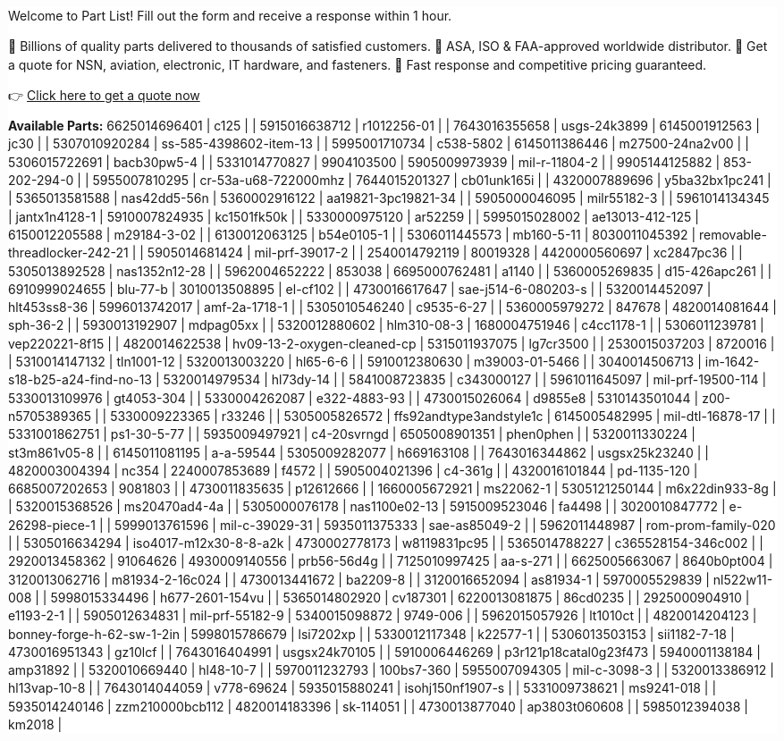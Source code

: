 Welcome to Part List! Fill out the form and receive a response within 1 hour. 

🔹 Billions of quality parts delivered to thousands of satisfied customers.
🔹 ASA, ISO & FAA-approved worldwide distributor.
🔹 Get a quote for NSN, aviation, electronic, IT hardware, and fasteners.
🔹 Fast response and competitive pricing guaranteed.

👉 [Click here to get a quote now](https://forms.gle/zb5Qi9NdgbbANaDG6)


**Available Parts:**
6625014696401 | c125 |  | 5915016638712 | r1012256-01 |  | 7643016355658 | usgs-24k3899 | 
6145001912563 | jc30 |  | 5307010920284 | ss-585-4398602-item-13 |  | 5995001710734 | c538-5802 | 
6145011386446 | m27500-24na2v00 |  | 5306015722691 | bacb30pw5-4 |  | 5331014770827 | 9904103500 | 
5905009973939 | mil-r-11804-2 |  | 9905144125882 | 853-202-294-0 |  | 5955007810295 | cr-53a-u68-722000mhz | 
7644015201327 | cb01unk165i |  | 4320007889696 | y5ba32bx1pc241 |  | 5365013581588 | nas42dd5-56n | 
5360002916122 | aa19821-3pc19821-34 |  | 5905000046095 | milr55182-3 |  | 5961014134345 | jantx1n4128-1 | 
5910007824935 | kc1501fk50k |  | 5330000975120 | ar52259 |  | 5995015028002 | ae13013-412-125 | 
6150012205588 | m29184-3-02 |  | 6130012063125 | b54e0105-1 |  | 5306011445573 | mb160-5-11 | 
8030011045392 | removable-threadlocker-242-21 |  | 5905014681424 | mil-prf-39017-2 |  | 2540014792119 | 80019328 | 
4420000560697 | xc2847pc36 |  | 5305013892528 | nas1352n12-28 |  | 5962004652222 | 853038 | 
6695000762481 | a1140 |  | 5360005269835 | d15-426apc261 |  | 6910999024655 | blu-77-b | 
3010013508895 | el-cf102 |  | 4730016617647 | sae-j514-6-080203-s |  | 5320014452097 | hlt453ss8-36 | 
5996013742017 | amf-2a-1718-1 |  | 5305010546240 | c9535-6-27 |  | 5360005979272 | 847678 | 
4820014081644 | sph-36-2 |  | 5930013192907 | mdpag05xx |  | 5320012880602 | hlm310-08-3 | 
1680004751946 | c4cc1178-1 |  | 5306011239781 | vep220221-8f15 |  | 4820014622538 | hv09-13-2-oxygen-cleaned-cp | 
5315011937075 | lg7cr3500 |  | 2530015037203 | 8720016 |  | 5310014147132 | tln1001-12 | 
5320013003220 | hl65-6-6 |  | 5910012380630 | m39003-01-5466 |  | 3040014506713 | im-1642-s18-b25-a24-find-no-13 | 
5320014979534 | hl73dy-14 |  | 5841008723835 | c343000127 |  | 5961011645097 | mil-prf-19500-114 | 
5330013109976 | gt4053-304 |  | 5330004262087 | e322-4883-93 |  | 4730015026064 | d9855e8 | 
5310143501044 | z00-n5705389365 |  | 5330009223365 | r33246 |  | 5305005826572 | ffs92andtype3andstyle1c | 
6145005482995 | mil-dtl-16878-17 |  | 5331001862751 | ps1-30-5-77 |  | 5935009497921 | c4-20svrngd | 
6505008901351 | phen0phen |  | 5320011330224 | st3m861v05-8 |  | 6145011081195 | a-a-59544 | 
5305009282077 | h669163108 |  | 7643016344862 | usgsx25k23240 |  | 4820003004394 | nc354 | 
2240007853689 | f4572 |  | 5905004021396 | c4-361g |  | 4320016101844 | pd-1135-120 | 
6685007202653 | 9081803 |  | 4730011835635 | p12612666 |  | 1660005672921 | ms22062-1 | 
5305121250144 | m6x22din933-8g |  | 5320015368526 | ms20470ad4-4a |  | 5305000076178 | nas1100e02-13 | 
5915009523046 | fa4498 |  | 3020010847772 | e-26298-piece-1 |  | 5999013761596 | mil-c-39029-31 | 
5935011375333 | sae-as85049-2 |  | 5962011448987 | rom-prom-family-020 |  | 5305016634294 | iso4017-m12x30-8-8-a2k | 
4730002778173 | w8119831pc95 |  | 5365014788227 | c365528154-346c002 |  | 2920013458362 | 91064626 | 
4930009140556 | prb56-56d4g |  | 7125010997425 | aa-s-271 |  | 6625005663067 | 8640b0pt004 | 
3120013062716 | m81934-2-16c024 |  | 4730013441672 | ba2209-8 |  | 3120016652094 | as81934-1 | 
5970005529839 | nl522w11-008 |  | 5998015334496 | h677-2601-154vu |  | 5365014802920 | cv187301 | 
6220013081875 | 86cd0235 |  | 2925000904910 | e1193-2-1 |  | 5905012634831 | mil-prf-55182-9 | 
5340015098872 | 9749-006 |  | 5962015057926 | lt1010ct |  | 4820014204123 | bonney-forge-h-62-sw-1-2in | 
5998015786679 | lsi7202xp |  | 5330012117348 | k22577-1 |  | 5306013503153 | sii1182-7-18 | 
4730016951343 | gz10lcf |  | 7643016404991 | usgsx24k70105 |  | 5910006446269 | p3r121p18catal0g23f473 | 
5940001138184 | amp31892 |  | 5320010669440 | hl48-10-7 |  | 5970011232793 | 100bs7-360 | 
5955007094305 | mil-c-3098-3 |  | 5320013386912 | hl13vap-10-8 |  | 7643014044059 | v778-69624 | 
5935015880241 | isohj150nf1907-s |  | 5331009738621 | ms9241-018 |  | 5935014240146 | zzm210000bcb112 | 
4820014183396 | sk-114051 |  | 4730013877040 | ap3803t060608 |  | 5985012394038 | km2018 | 